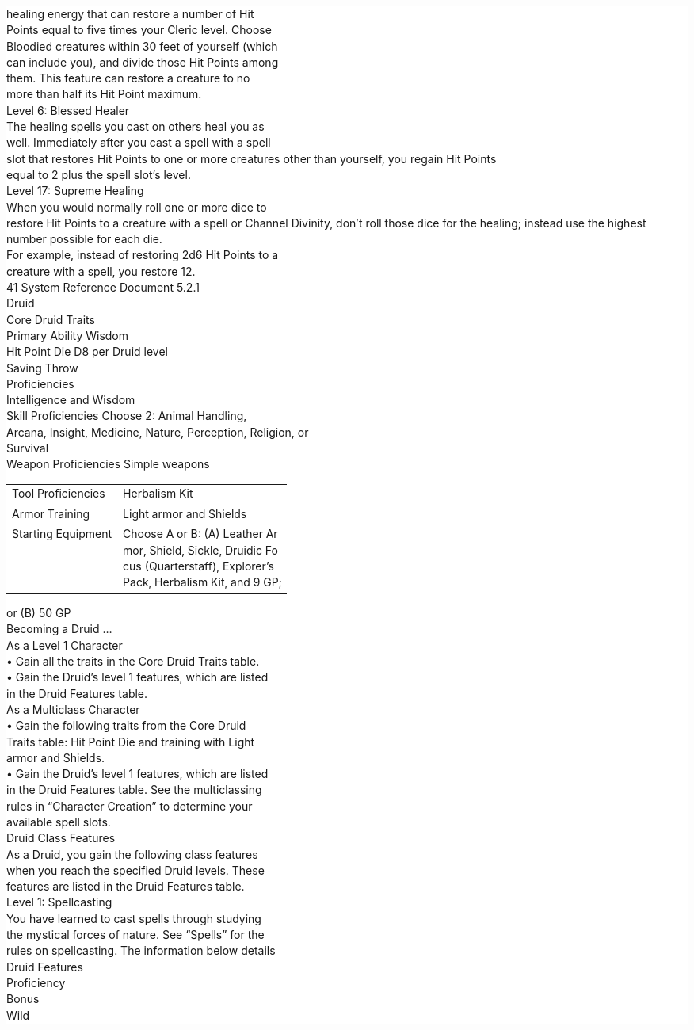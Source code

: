 healing energy that can restore a number of Hit  
Points equal to five times your Cleric level. Choose  
Bloodied creatures within 30 feet of yourself (which  
can include you), and divide those Hit Points among  
them. This feature can restore a creature to no  
more than half its Hit Point maximum.  
Level 6: Blessed Healer  
The healing spells you cast on others heal you as  
well. Immediately after you cast a spell with a spell  
slot that restores Hit Points to one or more creatures other than yourself, you regain Hit Points  
equal to 2 plus the spell slot’s level.  
Level 17: Supreme Healing  
When you would normally roll one or more dice to  
restore Hit Points to a creature with a spell or Channel Divinity, don’t roll those dice for the healing; instead use the highest number possible for each die.  
For example, instead of restoring 2d6 Hit Points to a  
creature with a spell, you restore 12.  
41 System Reference Document 5.2.1  
Druid  
Core Druid Traits  
Primary Ability Wisdom  
Hit Point Die D8 per Druid level  
Saving Throw  
Proficiencies  
Intelligence and Wisdom  
Skill Proficiencies Choose 2: Animal Handling,  
Arcana, Insight, Medicine, Nature, Perception, Religion, or  
Survival  
Weapon Proficiencies Simple weapons  

|   |   |
|---|---|
|Tool Proficiencies|Herbalism Kit|
|Armor Training|Light armor and Shields|
|Starting Equipment|Choose A or B: (A) Leather Ar  <br>mor, Shield, Sickle, Druidic Fo  <br>cus (Quarterstaff), Explorer’s  <br>Pack, Herbalism Kit, and 9 GP;|

or (B) 50 GP  
Becoming a Druid …  
As a Level 1 Character  
• Gain all the traits in the Core Druid Traits table.  
• Gain the Druid’s level 1 features, which are listed  
in the Druid Features table.  
As a Multiclass Character  
• Gain the following traits from the Core Druid  
Traits table: Hit Point Die and training with Light  
armor and Shields.  
• Gain the Druid’s level 1 features, which are listed  
in the Druid Features table. See the multiclassing  
rules in “Character Creation” to determine your  
available spell slots.  
Druid Class Features  
As a Druid, you gain the following class features  
when you reach the specified Druid levels. These  
features are listed in the Druid Features table.  
Level 1: Spellcasting  
You have learned to cast spells through studying  
the mystical forces of nature. See “Spells” for the  
rules on spellcasting. The information below details  
Druid Features  
Proficiency  
Bonus  
Wild  